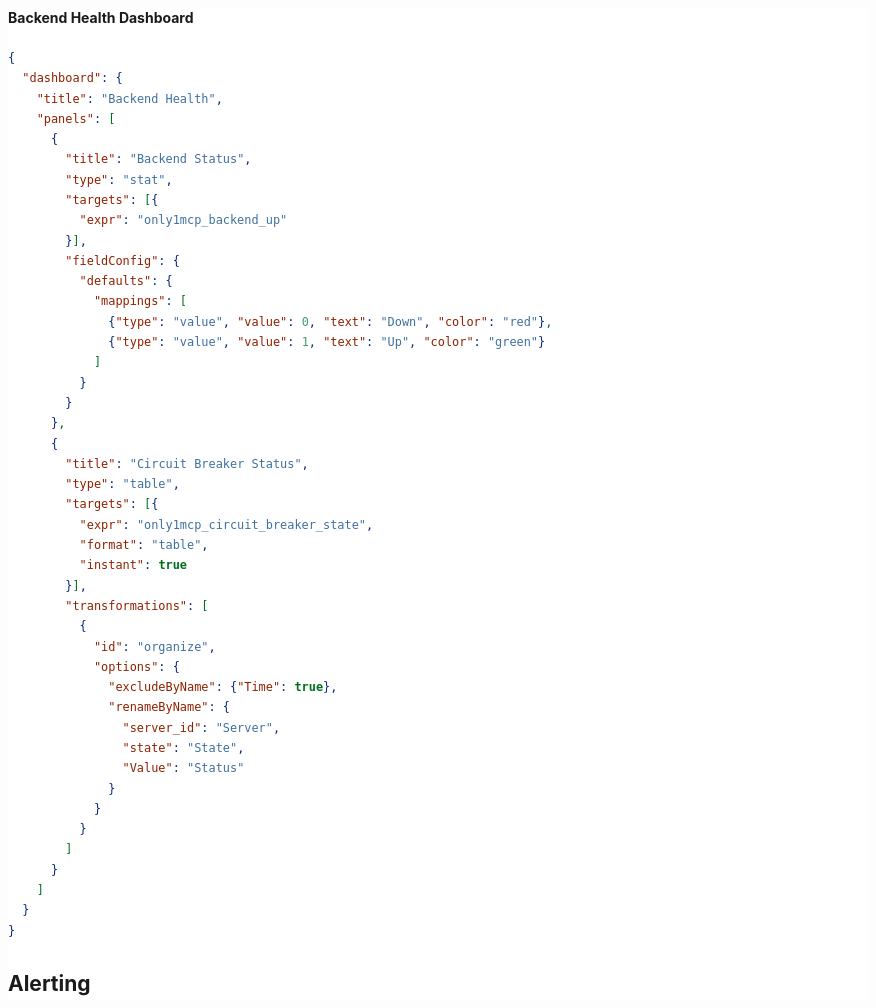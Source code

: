 #### Backend Health Dashboard

```json
{
  "dashboard": {
    "title": "Backend Health",
    "panels": [
      {
        "title": "Backend Status",
        "type": "stat",
        "targets": [{
          "expr": "only1mcp_backend_up"
        }],
        "fieldConfig": {
          "defaults": {
            "mappings": [
              {"type": "value", "value": 0, "text": "Down", "color": "red"},
              {"type": "value", "value": 1, "text": "Up", "color": "green"}
            ]
          }
        }
      },
      {
        "title": "Circuit Breaker Status",
        "type": "table",
        "targets": [{
          "expr": "only1mcp_circuit_breaker_state",
          "format": "table",
          "instant": true
        }],
        "transformations": [
          {
            "id": "organize",
            "options": {
              "excludeByName": {"Time": true},
              "renameByName": {
                "server_id": "Server",
                "state": "State",
                "Value": "Status"
              }
            }
          }
        ]
      }
    ]
  }
}
```

## Alerting
